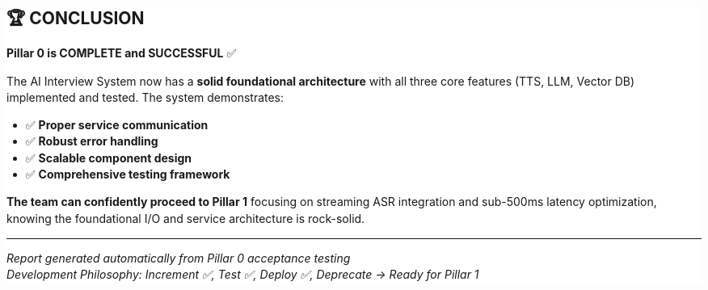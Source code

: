 
## 🏆 CONCLUSION

**Pillar 0 is COMPLETE and SUCCESSFUL** ✅

The AI Interview System now has a **solid foundational architecture** with all three core features (TTS, LLM, Vector DB) implemented and tested. The system demonstrates:

- ✅ **Proper service communication**
- ✅ **Robust error handling** 
- ✅ **Scalable component design**
- ✅ **Comprehensive testing framework**

**The team can confidently proceed to Pillar 1** focusing on streaming ASR integration and sub-500ms latency optimization, knowing the foundational I/O and service architecture is rock-solid.

---

*Report generated automatically from Pillar 0 acceptance testing*  
*Development Philosophy: Increment ✅, Test ✅, Deploy ✅, Deprecate → Ready for Pillar 1*